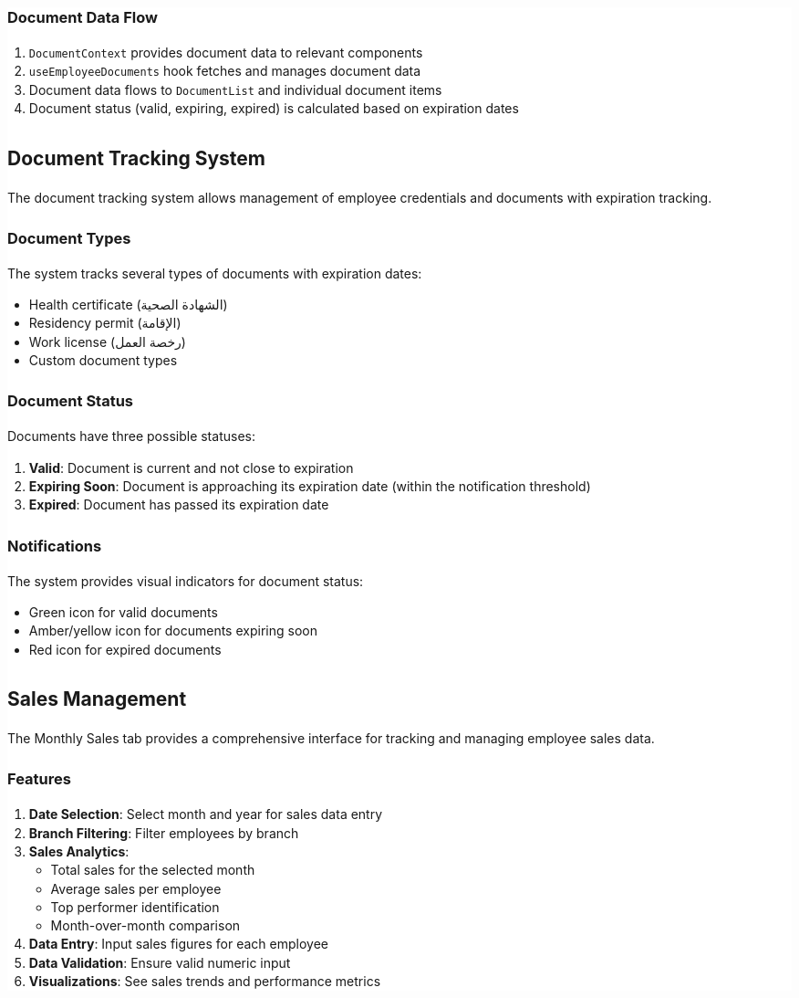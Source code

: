 ### Document Data Flow

1. `DocumentContext` provides document data to relevant components
2. `useEmployeeDocuments` hook fetches and manages document data
3. Document data flows to `DocumentList` and individual document items
4. Document status (valid, expiring, expired) is calculated based on expiration dates

## Document Tracking System

The document tracking system allows management of employee credentials and documents with expiration tracking.

### Document Types

The system tracks several types of documents with expiration dates:
- Health certificate (الشهادة الصحية)
- Residency permit (الإقامة)
- Work license (رخصة العمل)
- Custom document types

### Document Status

Documents have three possible statuses:
1. **Valid**: Document is current and not close to expiration
2. **Expiring Soon**: Document is approaching its expiration date (within the notification threshold)
3. **Expired**: Document has passed its expiration date

### Notifications

The system provides visual indicators for document status:
- Green icon for valid documents
- Amber/yellow icon for documents expiring soon
- Red icon for expired documents

## Sales Management

The Monthly Sales tab provides a comprehensive interface for tracking and managing employee sales data.

### Features

1. **Date Selection**: Select month and year for sales data entry
2. **Branch Filtering**: Filter employees by branch
3. **Sales Analytics**:
   - Total sales for the selected month
   - Average sales per employee
   - Top performer identification
   - Month-over-month comparison
4. **Data Entry**: Input sales figures for each employee
5. **Data Validation**: Ensure valid numeric input
6. **Visualizations**: See sales trends and performance metrics
